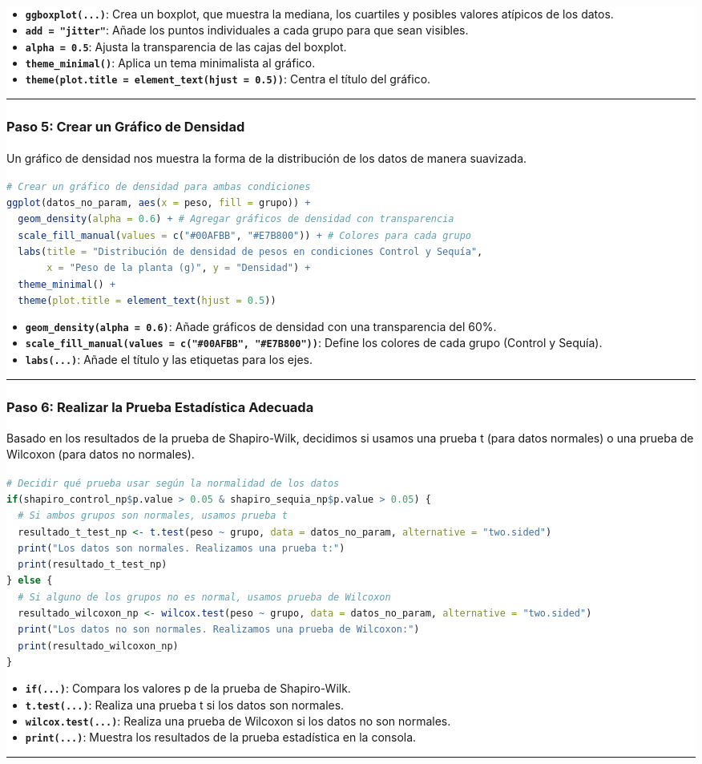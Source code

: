 - **`ggboxplot(...)`**: Crea un boxplot, que muestra la mediana, los cuartiles y posibles valores atípicos de los datos.
- **`add = "jitter"`**: Añade los puntos individuales a cada grupo para que sean visibles.
- **`alpha = 0.5`**: Ajusta la transparencia de las cajas del boxplot.
- **`theme_minimal()`**: Aplica un tema minimalista al gráfico.
- **`theme(plot.title = element_text(hjust = 0.5))`**: Centra el título del gráfico.

---

### **Paso 5: Crear un Gráfico de Densidad**

Un gráfico de densidad nos muestra la forma de la distribución de los datos de manera suavizada.

```r
# Crear un gráfico de densidad para ambas condiciones
ggplot(datos_no_param, aes(x = peso, fill = grupo)) +
  geom_density(alpha = 0.6) + # Agregar gráficos de densidad con transparencia
  scale_fill_manual(values = c("#00AFBB", "#E7B800")) + # Colores para cada grupo
  labs(title = "Distribución de densidad de pesos en condiciones Control y Sequía",
       x = "Peso de la planta (g)", y = "Densidad") +
  theme_minimal() +
  theme(plot.title = element_text(hjust = 0.5))

```

- **`geom_density(alpha = 0.6)`**: Añade gráficos de densidad con una transparencia del 60%.
- **`scale_fill_manual(values = c("#00AFBB", "#E7B800"))`**: Define los colores de cada grupo (Control y Sequía).
- **`labs(...)`**: Añade el título y las etiquetas para los ejes.

---

### **Paso 6: Realizar la Prueba Estadística Adecuada**

Basado en los resultados de la prueba de Shapiro-Wilk, decidimos si usamos una prueba t (para datos normales) o una prueba de Wilcoxon (para datos no normales).

```r
# Decidir qué prueba usar según la normalidad de los datos
if(shapiro_control_np$p.value > 0.05 & shapiro_sequia_np$p.value > 0.05) {
  # Si ambos grupos son normales, usamos prueba t
  resultado_t_test_np <- t.test(peso ~ grupo, data = datos_no_param, alternative = "two.sided")
  print("Los datos son normales. Realizamos una prueba t:")
  print(resultado_t_test_np)
} else {
  # Si alguno de los grupos no es normal, usamos prueba de Wilcoxon
  resultado_wilcoxon_np <- wilcox.test(peso ~ grupo, data = datos_no_param, alternative = "two.sided")
  print("Los datos no son normales. Realizamos una prueba de Wilcoxon:")
  print(resultado_wilcoxon_np)
}

```

- **`if(...)`**: Compara los valores p de la prueba de Shapiro-Wilk.
- **`t.test(...)`**: Realiza una prueba t si los datos son normales.
- **`wilcox.test(...)`**: Realiza una prueba de Wilcoxon si los datos no son normales.
- **`print(...)`**: Muestra los resultados de la prueba estadística en la consola.

---
